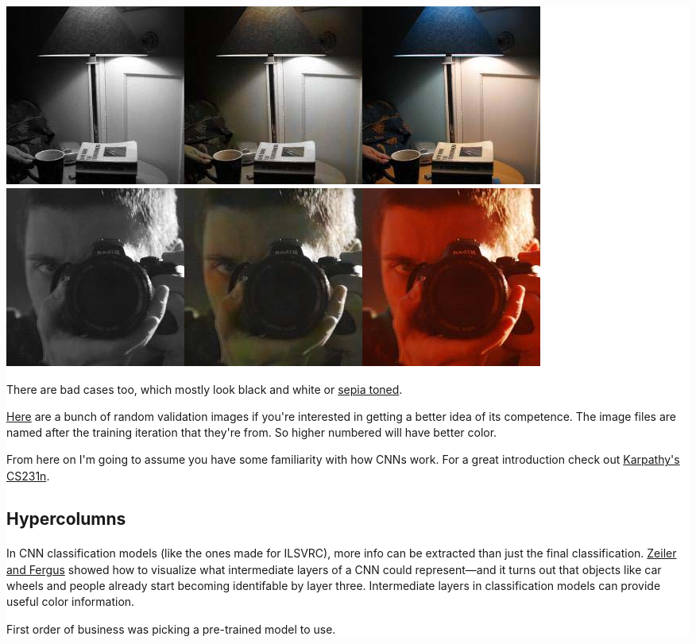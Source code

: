 <img src="/colorize/best/7.jpg"/>
<img src="/colorize/best/8.jpg"/>
</div>

There are bad cases too, which mostly look black and white or
<a href="https://en.wikipedia.org/wiki/Photographic_print_toning">sepia
toned</a>.

<a href="val-imgs/">Here</a> are a bunch of random validation images if you're
interested in getting a better idea of its competence. The image files are named
after the training iteration that they're from. So higher numbered will have
better color.

From here on I'm going to assume you have some familiarity with how CNNs work.
For a great introduction check out
<a href="http://cs231n.github.io/convolutional-networks/">Karpathy's CS231n</a>.

## Hypercolumns

In CNN classification models (like the ones made for ILSVRC), more info can be
extracted than just the final classification.
<a
href="http://arxiv.org/abs/1311.2901">Zeiler and Fergus</a> showed how to
visualize what intermediate layers of a CNN could represent&mdash;and it turns
out that objects like car wheels and people already start becoming identifable
by layer three. Intermediate layers in classification models can provide useful
color information.

First order of business was picking a pre-trained model to use.
